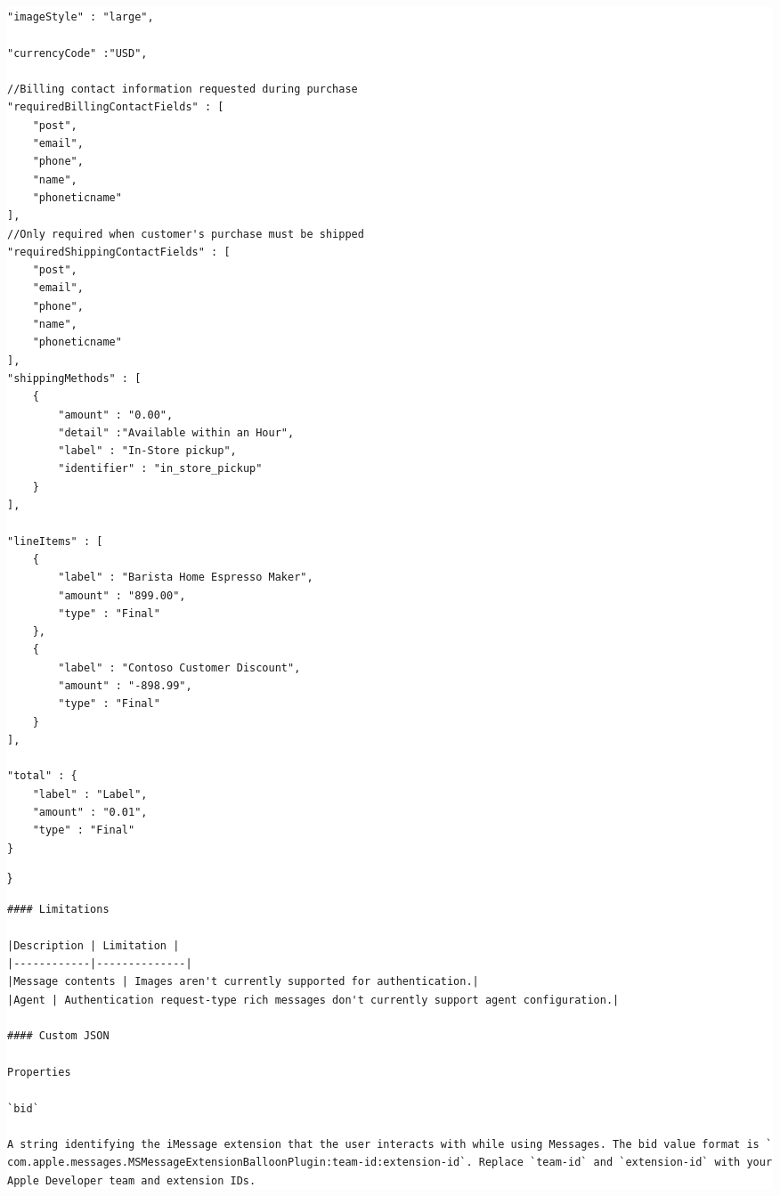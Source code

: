     "imageStyle" : "large",
    
    "currencyCode" :"USD",
    
    //Billing contact information requested during purchase
    "requiredBillingContactFields" : [
        "post",
        "email",
        "phone",
        "name",
        "phoneticname"
    ],
    //Only required when customer's purchase must be shipped
    "requiredShippingContactFields" : [
        "post",
        "email",
        "phone",
        "name",
        "phoneticname"
    ],
    "shippingMethods" : [
        {
            "amount" : "0.00",
            "detail" :"Available within an Hour",
            "label" : "In-Store pickup",
            "identifier" : "in_store_pickup"
        }         
    ],

    "lineItems" : [
        {
            "label" : "Barista Home Espresso Maker",
            "amount" : "899.00",
            "type" : "Final"
        },
        {
            "label" : "Contoso Customer Discount",
            "amount" : "-898.99",
            "type" : "Final"
        }
    ],

    "total" : {
        "label" : "Label",
        "amount" : "0.01",
        "type" : "Final"
    }
}
```
#### Limitations

|Description | Limitation |
|------------|--------------|
|Message contents | Images aren't currently supported for authentication.|
|Agent | Authentication request-type rich messages don't currently support agent configuration.|

#### Custom JSON

Properties

`bid`

A string identifying the iMessage extension that the user interacts with while using Messages. The bid value format is `com.apple.messages.MSMessageExtensionBalloonPlugin:team-id:extension-id`. Replace `team-id` and `extension-id` with your Apple Developer team and extension IDs. 

```